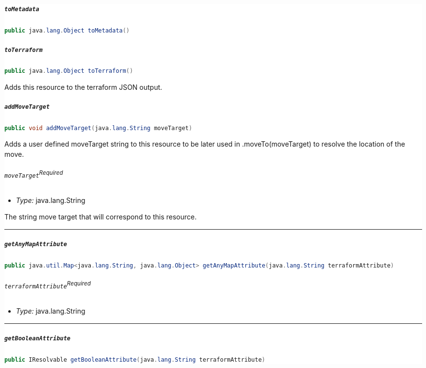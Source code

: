 ##### `toMetadata` <a name="toMetadata" id="@cdktf/provider-gitlab.userRunner.UserRunner.toMetadata"></a>

```java
public java.lang.Object toMetadata()
```

##### `toTerraform` <a name="toTerraform" id="@cdktf/provider-gitlab.userRunner.UserRunner.toTerraform"></a>

```java
public java.lang.Object toTerraform()
```

Adds this resource to the terraform JSON output.

##### `addMoveTarget` <a name="addMoveTarget" id="@cdktf/provider-gitlab.userRunner.UserRunner.addMoveTarget"></a>

```java
public void addMoveTarget(java.lang.String moveTarget)
```

Adds a user defined moveTarget string to this resource to be later used in .moveTo(moveTarget) to resolve the location of the move.

###### `moveTarget`<sup>Required</sup> <a name="moveTarget" id="@cdktf/provider-gitlab.userRunner.UserRunner.addMoveTarget.parameter.moveTarget"></a>

- *Type:* java.lang.String

The string move target that will correspond to this resource.

---

##### `getAnyMapAttribute` <a name="getAnyMapAttribute" id="@cdktf/provider-gitlab.userRunner.UserRunner.getAnyMapAttribute"></a>

```java
public java.util.Map<java.lang.String, java.lang.Object> getAnyMapAttribute(java.lang.String terraformAttribute)
```

###### `terraformAttribute`<sup>Required</sup> <a name="terraformAttribute" id="@cdktf/provider-gitlab.userRunner.UserRunner.getAnyMapAttribute.parameter.terraformAttribute"></a>

- *Type:* java.lang.String

---

##### `getBooleanAttribute` <a name="getBooleanAttribute" id="@cdktf/provider-gitlab.userRunner.UserRunner.getBooleanAttribute"></a>

```java
public IResolvable getBooleanAttribute(java.lang.String terraformAttribute)
```

